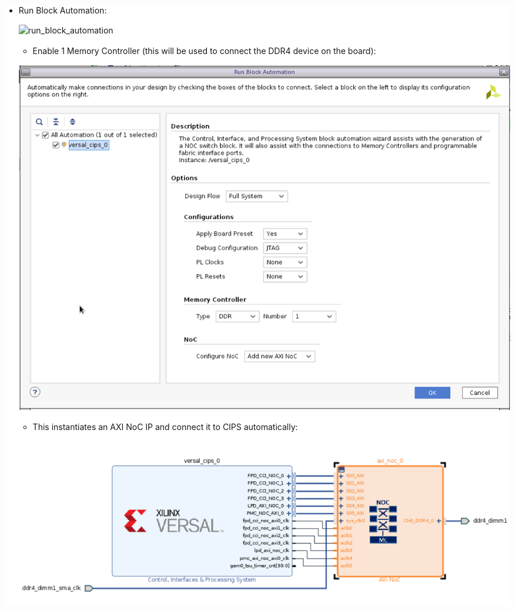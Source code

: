   - Run Block Automation:

    ![run_block_automation](./Screenshots/run_block_automation.png)
    - Enable 1 Memory Controller (this will be used to connect the DDR4 device on the board):

    ![run_block_automation2](./Screenshots/run_block_automation2.png)

    - This instantiates an AXI NoC IP and connect it to CIPS automatically:

    ![run_block_automation3](./Screenshots/run_block_automation3.png)
